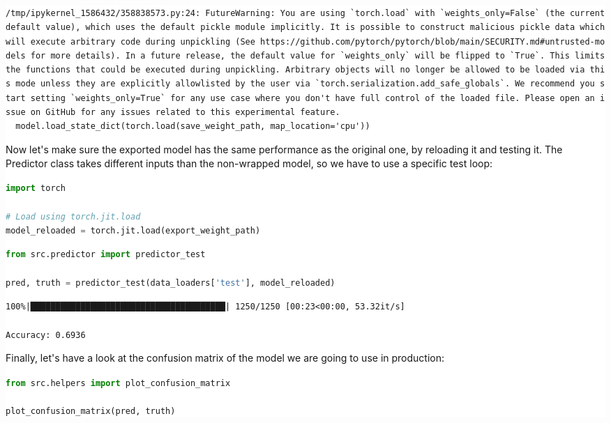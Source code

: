    /tmp/ipykernel_1586432/358838573.py:24: FutureWarning: You are using `torch.load` with `weights_only=False` (the current default value), which uses the default pickle module implicitly. It is possible to construct malicious pickle data which will execute arbitrary code during unpickling (See https://github.com/pytorch/pytorch/blob/main/SECURITY.md#untrusted-models for more details). In a future release, the default value for `weights_only` will be flipped to `True`. This limits the functions that could be executed during unpickling. Arbitrary objects will no longer be allowed to be loaded via this mode unless they are explicitly allowlisted by the user via `torch.serialization.add_safe_globals`. We recommend you start setting `weights_only=True` for any use case where you don't have full control of the loaded file. Please open an issue on GitHub for any issues related to this experimental feature.
      model.load_state_dict(torch.load(save_weight_path, map_location='cpu'))


Now let's make sure the exported model has the same performance as the original one, by reloading it and testing it. The Predictor class takes different inputs than the non-wrapped model, so we have to use a specific test loop:


```python
import torch

# Load using torch.jit.load
model_reloaded = torch.jit.load(export_weight_path)
```


```python
from src.predictor import predictor_test

pred, truth = predictor_test(data_loaders['test'], model_reloaded)
```

    100%|███████████████████████████████████████| 1250/1250 [00:23<00:00, 53.32it/s]

    Accuracy: 0.6936


    


Finally, let's have a look at the confusion matrix of the model we are going to use in production:


```python
from src.helpers import plot_confusion_matrix

plot_confusion_matrix(pred, truth)
```


    